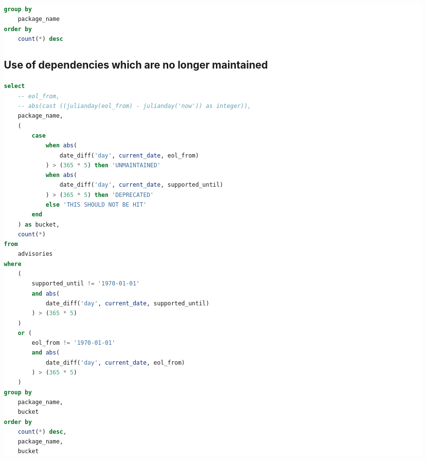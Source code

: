 ```sql using_but_5_years_past_deprecation_or_eol
group by
    package_name
order by
    count(*) desc
```

<DataTable data={using_but_5_years_past_deprecation_or_eol} />

## Use of dependencies which are no longer maintained

```sql using_but_deprecated_or_eol
select
    -- eol_from,
    -- abs(cast ((julianday(eol_from) - julianday('now')) as integer)),
    package_name,
    (
        case
            when abs(
                date_diff('day', current_date, eol_from)
            ) > (365 * 5) then 'UNMAINTAINED'
            when abs(
                date_diff('day', current_date, supported_until)
            ) > (365 * 5) then 'DEPRECATED'
            else 'THIS SHOULD NOT BE HIT'
        end
    ) as bucket,
    count(*)
from
    advisories
where
    (
        supported_until != '1970-01-01'
        and abs(
            date_diff('day', current_date, supported_until)
        ) > (365 * 5)
    )
    or (
        eol_from != '1970-01-01'
        and abs(
            date_diff('day', current_date, eol_from)
        ) > (365 * 5)
    )
group by
    package_name,
    bucket
order by
    count(*) desc,
    package_name,
    bucket
```

<DataTable data={using_but_deprecated_or_eol} />
